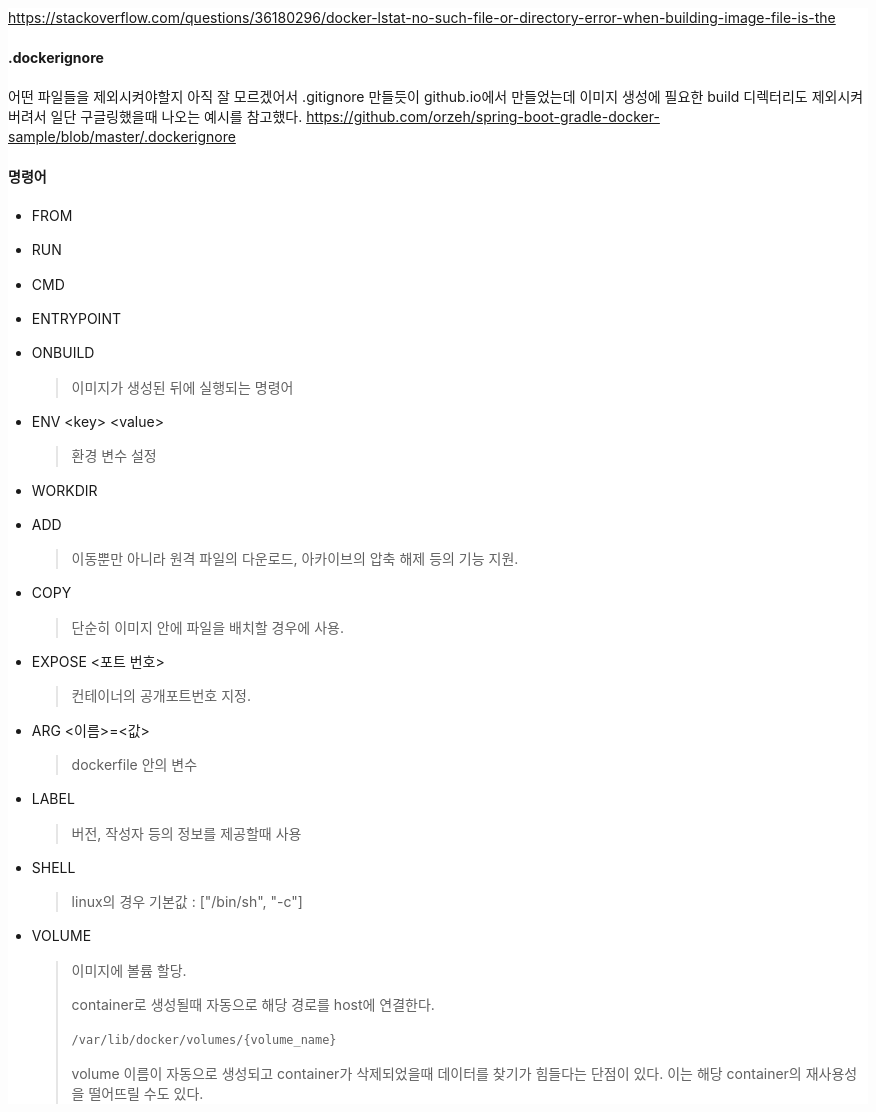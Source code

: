 https://stackoverflow.com/questions/36180296/docker-lstat-no-such-file-or-directory-error-when-building-image-file-is-the

#### .dockerignore

어떤 파일들을 제외시켜야할지 아직 잘 모르겠어서 .gitignore 만들듯이 github.io에서 만들었는데 이미지 생성에 필요한 build 디렉터리도 제외시켜버려서 일단 구글링했을때 나오는 예시를 참고했다.
https://github.com/orzeh/spring-boot-gradle-docker-sample/blob/master/.dockerignore

#### 명령어

* FROM

* RUN

* CMD

* ENTRYPOINT

* ONBUILD

  > 이미지가 생성된 뒤에 실행되는 명령어

* ENV \<key> \<value>

  > 환경 변수 설정

* WORKDIR

* ADD

  > 이동뿐만 아니라 원격 파일의 다운로드, 아카이브의 압축 해제 등의 기능 지원.

* COPY

  > 단순히 이미지 안에 파일을 배치할 경우에 사용.

* EXPOSE <포트 번호>

  > 컨테이너의 공개포트번호 지정.

* ARG \<이름>=\<값>

  > dockerfile 안의 변수

* LABEL

  > 버전, 작성자 등의 정보를 제공할때 사용

* SHELL

  > linux의 경우 기본값 : ["/bin/sh", "-c"]

* VOLUME

  > 이미지에 볼륨 할당.
  >
  > container로 생성될때 자동으로 해당 경로를 host에 연결한다.
  >
  > `/var/lib/docker/volumes/{volume_name}`
  >
  > volume 이름이 자동으로 생성되고 container가 삭제되었을때 데이터를 찾기가 힘들다는 단점이 있다. 이는 해당 container의 재사용성을 떨어뜨릴 수도 있다.
